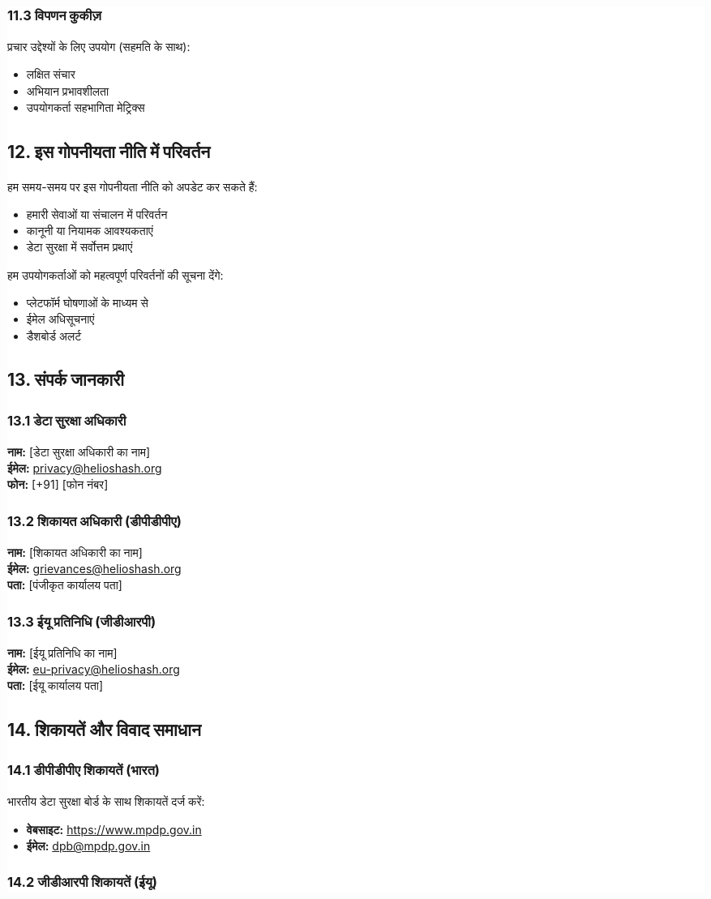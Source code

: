 ### 11.3 विपणन कुकीज़

प्रचार उद्देश्यों के लिए उपयोग (सहमति के साथ):

- लक्षित संचार
- अभियान प्रभावशीलता
- उपयोगकर्ता सहभागिता मेट्रिक्स

## 12. इस गोपनीयता नीति में परिवर्तन

हम समय-समय पर इस गोपनीयता नीति को अपडेट कर सकते हैं:

- हमारी सेवाओं या संचालन में परिवर्तन
- कानूनी या नियामक आवश्यकताएं
- डेटा सुरक्षा में सर्वोत्तम प्रथाएं

हम उपयोगकर्ताओं को महत्वपूर्ण परिवर्तनों की सूचना देंगे:

- प्लेटफॉर्म घोषणाओं के माध्यम से
- ईमेल अधिसूचनाएं
- डैशबोर्ड अलर्ट

## 13. संपर्क जानकारी

### 13.1 डेटा सुरक्षा अधिकारी

**नाम:** [डेटा सुरक्षा अधिकारी का नाम]  
**ईमेल:** <privacy@helioshash.org>  
**फोन:** [+91] [फोन नंबर]

### 13.2 शिकायत अधिकारी (डीपीडीपीए)

**नाम:** [शिकायत अधिकारी का नाम]  
**ईमेल:** <grievances@helioshash.org>  
**पता:** [पंजीकृत कार्यालय पता]

### 13.3 ईयू प्रतिनिधि (जीडीआरपी)

**नाम:** [ईयू प्रतिनिधि का नाम]  
**ईमेल:** <eu-privacy@helioshash.org>  
**पता:** [ईयू कार्यालय पता]

## 14. शिकायतें और विवाद समाधान

### 14.1 डीपीडीपीए शिकायतें (भारत)

भारतीय डेटा सुरक्षा बोर्ड के साथ शिकायतें दर्ज करें:

- **वेबसाइट:** <https://www.mpdp.gov.in>
- **ईमेल:** <dpb@mpdp.gov.in>

### 14.2 जीडीआरपी शिकायतें (ईयू)
